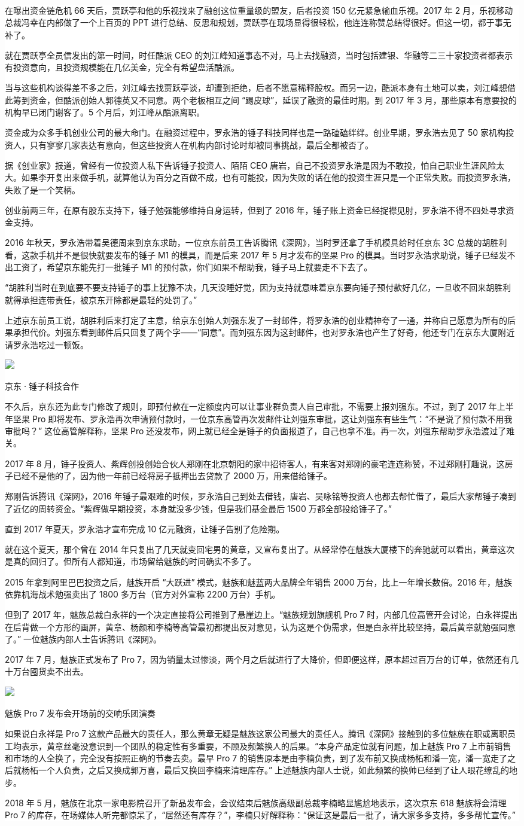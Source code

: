在曝出资金链危机 66 天后，贾跃亭和他的乐视找来了融创这位重量级的盟友，后者投资 150 亿元紧急输血乐视。2017 年 2 月，乐视移动总裁冯幸在内部做了一个上百页的 PPT 进行总结、反思和规划，贾跃亭在现场显得很轻松，他连连称赞总结得很好。但这一切，都于事无补了。

就在贾跃亭全员信发出的第一时间，时任酷派 CEO 的刘江峰知道事态不对，马上去找融资，当时包括建银、华融等二三十家投资者都表示有投资意向，且投资规模能在几亿美金，完全有希望盘活酷派。

当与这些机构谈得差不多之后，刘江峰去找贾跃亭谈，却遭到拒绝，后者不愿意稀释股权。而另一边，酷派本身有土地可以卖，刘江峰想借此筹到资金，但酷派创始人郭德英又不同意。两个老板相互之间 “踢皮球”，延误了融资的最佳时期。到 2017 年 3 月，那些原本有意要投的机构早已闭门谢客了。5 个月后，刘江峰从酷派离职。

资金成为众多手机创业公司的最大命门。在融资过程中，罗永浩的锤子科技同样也是一路磕磕绊绊。创业早期，罗永浩去见了 50 家机构投资人，只有寥寥几家表达有意向，但这些投资人在机构内部讨论时却被同事挑战，最后全都被否了。

据《创业家》报道，曾经有一位投资人私下告诉锤子投资人、陌陌 CEO 唐岩，自己不投资罗永浩是因为不敢投，怕自己职业生涯风险太大。如果李开复出来做手机，就算他认为百分之百做不成，也有可能投，因为失败的话在他的投资生涯只是一个正常失败。而投资罗永浩，失败了是一个笑柄。

创业前两三年，在原有股东支持下，锤子勉强能够维持自身运转，但到了 2016 年，锤子账上资金已经捉襟见肘，罗永浩不得不四处寻求资金支持。

2016 年秋天，罗永浩带着吴德周来到京东求助，一位京东前员工告诉腾讯《深网》，当时罗还拿了手机模具给时任京东 3C 总裁的胡胜利看，这款手机并不是很快就要发布的锤子 M1 的模具，而是后来 2017 年 5 月才发布的坚果 Pro 的模具。当时罗永浩求助说，锤子已经发不出工资了，希望京东能先打一批锤子 M1 的预付款，你们如果不帮助我，锤子马上就要走不下去了。

“胡胜利当时在到底要不要支持锤子的事上犹豫不决，几天没睡好觉，因为支持就意味着京东要向锤子预付款好几亿，一旦收不回来胡胜利就得承担连带责任，被京东开除都是最轻的处罚了。”

上述京东前员工说，胡胜利后来打定了主意，给京东创始人刘强东发了一封邮件，将罗永浩的创业精神夸了一通，并称自己愿意为所有的后果承担代价。刘强东看到邮件后只回复了两个字——“同意”。而刘强东因为这封邮件，也对罗永浩也产生了好奇，他还专门在京东大厦附近请罗永浩吃过一顿饭。

![](https://mmbiz.qpic.cn/mmbiz_jpg/70v2wzaKuVGvFmUickxbY6YssmbQO3h9HdMY2O2ajRXcvaE5cEKTE99uHrbkU4oAzfXtgO3Niab8qkkaZcQCicPng/640?wx_fmt=jpeg)

京东 · 锤子科技合作

不久后，京东还为此专门修改了规则，即预付款在一定额度内可以让事业群负责人自己审批，不需要上报刘强东。不过，到了 2017 年上半年坚果 Pro 即将发布、罗永浩再次申请预付款时，一位京东高管再次发邮件让刘强东审批，这让刘强东有些生气：“不是说了预付款不用我审批吗？” 这位高管解释称，坚果 Pro 还没发布，网上就已经全是锤子的负面报道了，自己也拿不准。再一次，刘强东帮助罗永浩渡过了难关。

2017 年 8 月，锤子投资人、紫辉创投创始合伙人郑刚在北京朝阳的家中招待客人，有来客对郑刚的豪宅连连称赞，不过郑刚打趣说，这房子已经不是他的了，因为他一年前已经将房子抵押出去贷款了 2000 万，用来借给锤子。

郑刚告诉腾讯《深网》，2016 年锤子最艰难的时候，罗永浩自己到处去借钱，唐岩、吴咏铭等投资人也都去帮忙借了，最后大家帮锤子凑到了近亿的周转资金。“紫辉做早期投资，本身就没多少钱，但是我们基金最后 1500 万都全部投给锤子了。”

直到 2017 年夏天，罗永浩才宣布完成 10 亿元融资，让锤子告别了危险期。

就在这个夏天，那个曾在 2014 年只复出了几天就变回宅男的黄章，又宣布复出了。从经常停在魅族大厦楼下的奔驰就可以看出，黄章这次是真的回归了。但所有人都知道，市场留给魅族的时间确实不多了。

2015 年拿到阿里巴巴投资之后，魅族开启 “大跃进” 模式，魅族和魅蓝两大品牌全年销售 2000 万台，比上一年增长数倍。2016 年，魅族依靠机海战术勉强卖出了 1800 多万台（官方对外宣称 2200 万台）手机。

但到了 2017 年，魅族总裁白永祥的一个决定直接将公司推到了悬崖边上。“魅族规划旗舰机 Pro 7 时，内部几位高管开会讨论，白永祥提出在后背做一个方形的画屏，黄章、杨颜和李楠等高管最初都提出反对意见，认为这是个伪需求，但是白永祥比较坚持，最后黄章就勉强同意了。” 一位魅族内部人士告诉腾讯《深网》。

2017 年 7 月，魅族正式发布了 Pro 7，因为销量太过惨淡，两个月之后就进行了大降价，但即便这样，原本超过百万台的订单，依然还有几十万台囤货卖不出去。

![](https://mmbiz.qpic.cn/mmbiz_png/70v2wzaKuVGvFmUickxbY6YssmbQO3h9Hejv6cF6X6JYp4DsLLv9NV9CFWRScPcfdeAJrEs78hUwiaE1NRIsCfuA/640?wx_fmt=png)

魅族 Pro 7 发布会开场前的交响乐团演奏

如果说白永祥是 Pro 7 这款产品最大的责任人，那么黄章无疑是魅族这家公司最大的责任人。腾讯《深网》接触到的多位魅族在职或离职员工均表示，黄章丝毫没意识到一个团队的稳定性有多重要，不顾及频繁换人的后果。“本身产品定位就有问题，加上魅族 Pro 7 上市前销售和市场的人全换了，完全没有按照正确的节奏去卖。最早 Pro 7 的销售原本是由李楠负责，到了发布前又换成杨柘和潘一宽，潘一宽走了之后就杨柘一个人负责，之后又换成郭万喜，最后又换回李楠来清理库存。” 上述魅族内部人士说，如此频繁的换帅已经到了让人眼花缭乱的地步。

2018 年 5 月，魅族在北京一家电影院召开了新品发布会，会议结束后魅族高级副总裁李楠略显尴尬地表示，这次京东 618 魅族将会清理 Pro 7 的库存，在场媒体人听完都惊呆了，“居然还有库存？”，李楠只好解释称：“保证这是最后一批了，请大家多多支持，多多帮忙宣传。”

